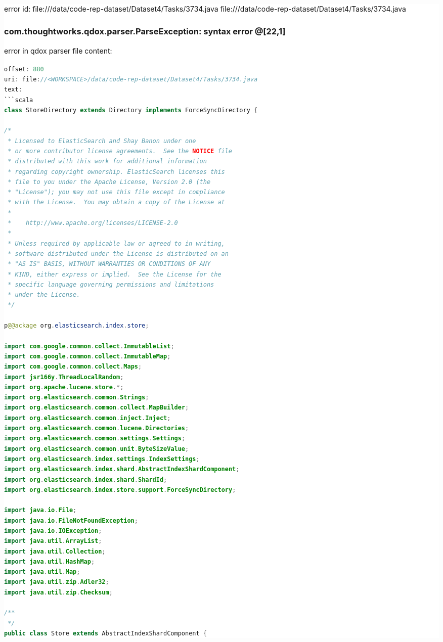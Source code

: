 error id: file://<WORKSPACE>/data/code-rep-dataset/Dataset4/Tasks/3734.java
file://<WORKSPACE>/data/code-rep-dataset/Dataset4/Tasks/3734.java
### com.thoughtworks.qdox.parser.ParseException: syntax error @[22,1]

error in qdox parser
file content:
```java
offset: 880
uri: file://<WORKSPACE>/data/code-rep-dataset/Dataset4/Tasks/3734.java
text:
```scala
class StoreDirectory extends Directory implements ForceSyncDirectory {

/*
 * Licensed to ElasticSearch and Shay Banon under one
 * or more contributor license agreements.  See the NOTICE file
 * distributed with this work for additional information
 * regarding copyright ownership. ElasticSearch licenses this
 * file to you under the Apache License, Version 2.0 (the
 * "License"); you may not use this file except in compliance
 * with the License.  You may obtain a copy of the License at
 *
 *    http://www.apache.org/licenses/LICENSE-2.0
 *
 * Unless required by applicable law or agreed to in writing,
 * software distributed under the License is distributed on an
 * "AS IS" BASIS, WITHOUT WARRANTIES OR CONDITIONS OF ANY
 * KIND, either express or implied.  See the License for the
 * specific language governing permissions and limitations
 * under the License.
 */

p@@ackage org.elasticsearch.index.store;

import com.google.common.collect.ImmutableList;
import com.google.common.collect.ImmutableMap;
import com.google.common.collect.Maps;
import jsr166y.ThreadLocalRandom;
import org.apache.lucene.store.*;
import org.elasticsearch.common.Strings;
import org.elasticsearch.common.collect.MapBuilder;
import org.elasticsearch.common.inject.Inject;
import org.elasticsearch.common.lucene.Directories;
import org.elasticsearch.common.settings.Settings;
import org.elasticsearch.common.unit.ByteSizeValue;
import org.elasticsearch.index.settings.IndexSettings;
import org.elasticsearch.index.shard.AbstractIndexShardComponent;
import org.elasticsearch.index.shard.ShardId;
import org.elasticsearch.index.store.support.ForceSyncDirectory;

import java.io.File;
import java.io.FileNotFoundException;
import java.io.IOException;
import java.util.ArrayList;
import java.util.Collection;
import java.util.HashMap;
import java.util.Map;
import java.util.zip.Adler32;
import java.util.zip.Checksum;

/**
 */
public class Store extends AbstractIndexShardComponent {
```